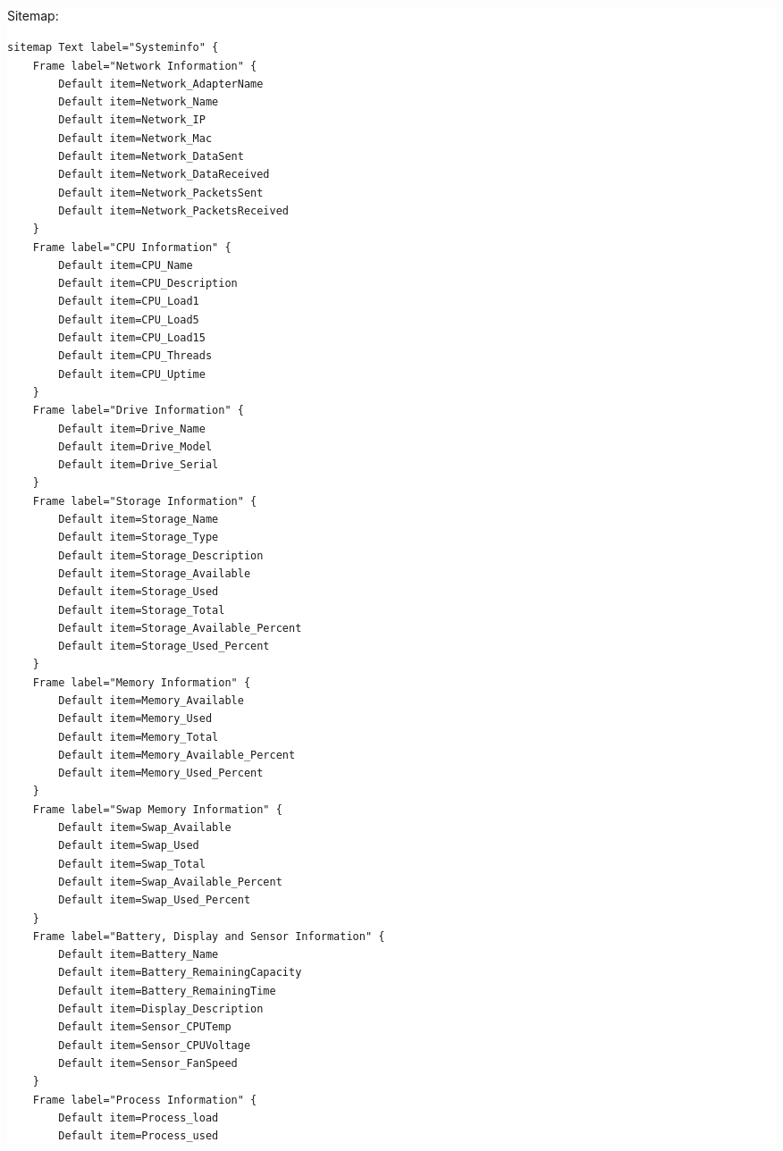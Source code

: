 Sitemap:

```
sitemap Text label="Systeminfo" {
    Frame label="Network Information" {
        Default item=Network_AdapterName
        Default item=Network_Name
        Default item=Network_IP
        Default item=Network_Mac
        Default item=Network_DataSent
        Default item=Network_DataReceived
        Default item=Network_PacketsSent
        Default item=Network_PacketsReceived
    }
    Frame label="CPU Information" {
        Default item=CPU_Name
        Default item=CPU_Description
        Default item=CPU_Load1
        Default item=CPU_Load5
        Default item=CPU_Load15
        Default item=CPU_Threads
        Default item=CPU_Uptime
    }
    Frame label="Drive Information" {
        Default item=Drive_Name
        Default item=Drive_Model
        Default item=Drive_Serial
    }
    Frame label="Storage Information" {
        Default item=Storage_Name
        Default item=Storage_Type
        Default item=Storage_Description
        Default item=Storage_Available
        Default item=Storage_Used
        Default item=Storage_Total
        Default item=Storage_Available_Percent
        Default item=Storage_Used_Percent
    }
    Frame label="Memory Information" {
        Default item=Memory_Available
        Default item=Memory_Used
        Default item=Memory_Total
        Default item=Memory_Available_Percent
        Default item=Memory_Used_Percent
    }
    Frame label="Swap Memory Information" {
        Default item=Swap_Available
        Default item=Swap_Used
        Default item=Swap_Total
        Default item=Swap_Available_Percent
        Default item=Swap_Used_Percent
    }
    Frame label="Battery, Display and Sensor Information" {
        Default item=Battery_Name
        Default item=Battery_RemainingCapacity
        Default item=Battery_RemainingTime
        Default item=Display_Description
        Default item=Sensor_CPUTemp
        Default item=Sensor_CPUVoltage
        Default item=Sensor_FanSpeed
    }
    Frame label="Process Information" {
        Default item=Process_load
        Default item=Process_used
```